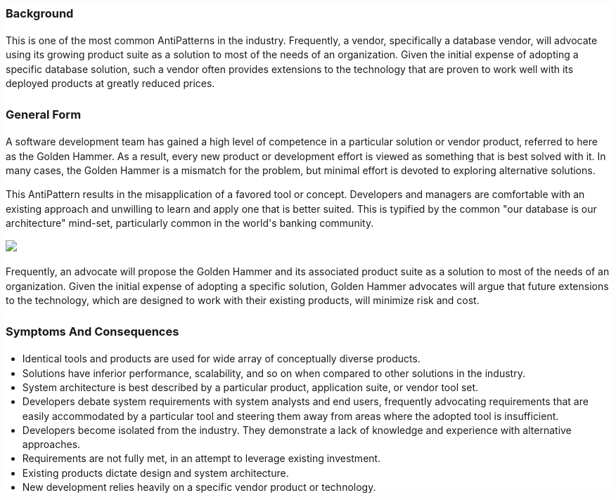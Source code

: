### Background

This is one of the most common AntiPatterns in the industry. Frequently,
a vendor, specifically a database vendor, will advocate using its
growing product suite as a solution to most of the needs of an
organization. Given the initial expense of adopting a specific database
solution, such a vendor often provides extensions to the technology that
are proven to work well with its deployed products at greatly reduced
prices.

### General Form

A software development team has gained a high level of competence in a
particular solution or vendor product, referred to here as the Golden
Hammer. As a result, every new product or development effort is viewed
as something that is best solved with it. In many cases, the Golden
Hammer is a mismatch for the problem, but minimal effort is devoted to
exploring alternative solutions.

This AntiPattern results in the misapplication of a favored tool or
concept. Developers and managers are comfortable with an existing
approach and unwilling to learn and apply one that is better suited.
This is typified by the common "our database is our architecture"
mind-set, particularly common in the world's banking community.

<kbd>![](https://sourcemaking.com/files/sm/images/hammer.jpg)</kbd>

Frequently, an advocate will propose the Golden Hammer and its
associated product suite as a solution to most of the needs of an
organization. Given the initial expense of adopting a specific solution,
Golden Hammer advocates will argue that future extensions to the
technology, which are designed to work with their existing products,
will minimize risk and cost.

### Symptoms And Consequences

  - Identical tools and products are used for wide array of conceptually
    diverse products.
  - Solutions have inferior performance, scalability, and so on when
    compared to other solutions in the industry.
  - System architecture is best described by a particular product,
    application suite, or vendor tool set.
  - Developers debate system requirements with system analysts and end
    users, frequently advocating requirements that are easily
    accommodated by a particular tool and steering them away from areas
    where the adopted tool is insufficient.
  - Developers become isolated from the industry. They demonstrate a
    lack of knowledge and experience with alternative approaches.
  - Requirements are not fully met, in an attempt to leverage existing
    investment.
  - Existing products dictate design and system architecture.
  - New development relies heavily on a specific vendor product or
    technology.
